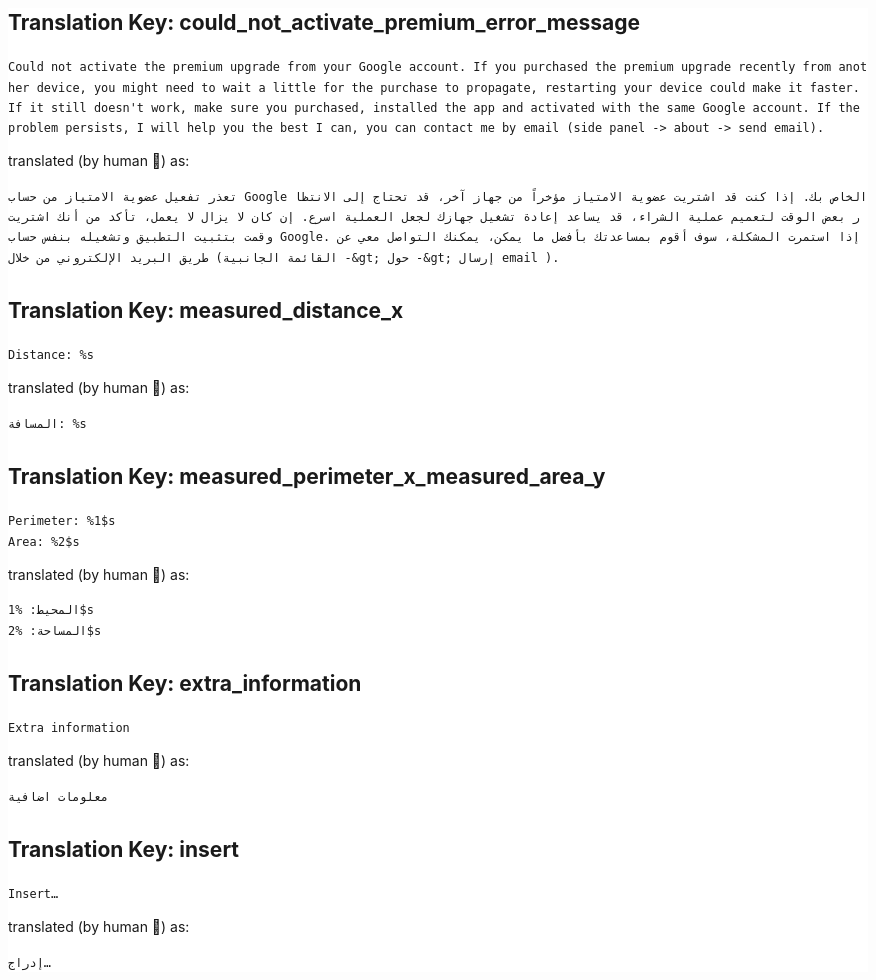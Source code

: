 
## Translation Key: could_not_activate_premium_error_message
```
Could not activate the premium upgrade from your Google account. If you purchased the premium upgrade recently from another device, you might need to wait a little for the purchase to propagate, restarting your device could make it faster. If it still doesn't work, make sure you purchased, installed the app and activated with the same Google account. If the problem persists, I will help you the best I can, you can contact me by email (side panel -> about -> send email).
```
translated (by human 👀) as:
```
تعذر تفعيل عضوية الامتياز من حساب Google الخاص بك. إذا كنت قد اشتريت عضوية الامتياز مؤخراً من جهاز آخر، قد تحتاج إلى الانتظار بعض الوقت لتعميم عملية الشراء، قد يساعد إعادة تشغيل جهازك لجعل العملية اسرع. إن كان لا يزال لا يعمل، تأكد من أنك اشتريت وقمت بتثبيت التطبيق وتشغيله بنفس حساب Google. إذا استمرت المشكلة، سوف أقوم بمساعدتك بأفضل ما يمكن، يمكنك التواصل معي عن طريق البريد الإلكتروني من خلال (القائمة الجانبية -&gt; حول -&gt; إرسال email ).
```


## Translation Key: measured_distance_x
```
Distance: %s
```
translated (by human 👀) as:
```
المسافة: %s
```


## Translation Key: measured_perimeter_x_measured_area_y
```
Perimeter: %1$s
Area: %2$s
```
translated (by human 👀) as:
```
المحيط: %1$s 
المساحة: %2$s
```


## Translation Key: extra_information
```
Extra information
```
translated (by human 👀) as:
```
معلومات اضافية
```


## Translation Key: insert
```
Insert…
```
translated (by human 👀) as:
```
إدراج…
```
